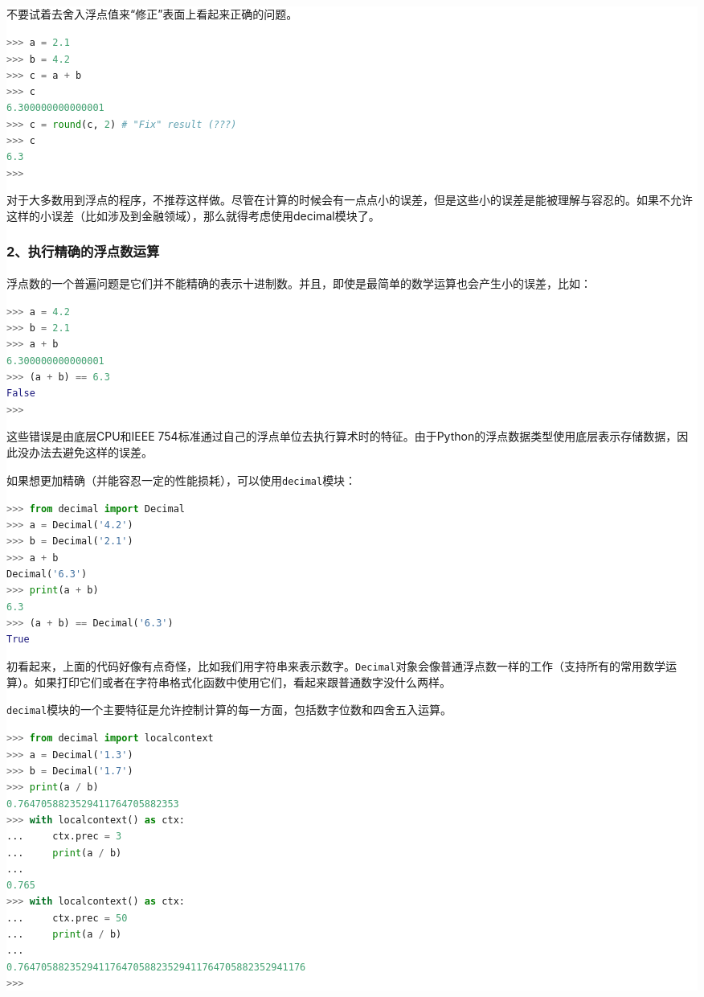 不要试着去舍入浮点值来“修正”表面上看起来正确的问题。

```python
>>> a = 2.1
>>> b = 4.2
>>> c = a + b
>>> c
6.300000000000001
>>> c = round(c, 2) # "Fix" result (???)
>>> c
6.3
>>>
```

对于大多数用到浮点的程序，不推荐这样做。尽管在计算的时候会有一点点小的误差，但是这些小的误差是能被理解与容忍的。如果不允许这样的小误差（比如涉及到金融领域），那么就得考虑使用decimal模块了。

### 2、执行精确的浮点数运算

浮点数的一个普遍问题是它们并不能精确的表示十进制数。并且，即使是最简单的数学运算也会产生小的误差，比如：

```python
>>> a = 4.2
>>> b = 2.1
>>> a + b
6.300000000000001
>>> (a + b) == 6.3
False
>>>
```

这些错误是由底层CPU和IEEE 754标准通过自己的浮点单位去执行算术时的特征。由于Python的浮点数据类型使用底层表示存储数据，因此没办法去避免这样的误差。

如果想更加精确（并能容忍一定的性能损耗），可以使用`decimal`模块：

```python
>>> from decimal import Decimal
>>> a = Decimal('4.2')
>>> b = Decimal('2.1')
>>> a + b
Decimal('6.3')
>>> print(a + b)
6.3
>>> (a + b) == Decimal('6.3')
True
```

初看起来，上面的代码好像有点奇怪，比如我们用字符串来表示数字。`Decimal`对象会像普通浮点数一样的工作（支持所有的常用数学运算）。如果打印它们或者在字符串格式化函数中使用它们，看起来跟普通数字没什么两样。

`decimal`模块的一个主要特征是允许控制计算的每一方面，包括数字位数和四舍五入运算。

```python
>>> from decimal import localcontext
>>> a = Decimal('1.3')
>>> b = Decimal('1.7')
>>> print(a / b)
0.7647058823529411764705882353
>>> with localcontext() as ctx:
...     ctx.prec = 3
...     print(a / b)
...
0.765
>>> with localcontext() as ctx:
...     ctx.prec = 50
...     print(a / b)
...
0.76470588235294117647058823529411764705882352941176
>>>
```
